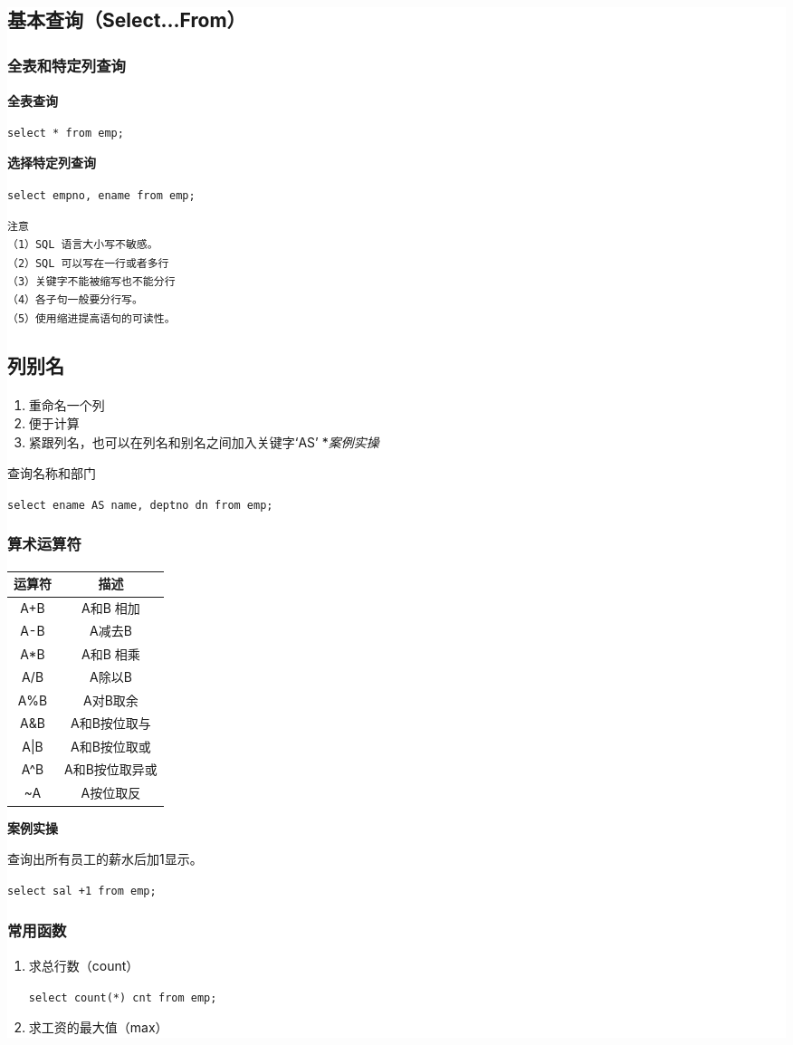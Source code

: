 ## 基本查询（Select…From）

### 全表和特定列查询

**全表查询**

`select * from emp;`

**选择特定列查询**

`select empno, ename from emp;`


    注意
    （1）SQL 语言大小写不敏感。 
    （2）SQL 可以写在一行或者多行
    （3）关键字不能被缩写也不能分行
    （4）各子句一般要分行写。
    （5）使用缩进提高语句的可读性。
## 列别名
1. 重命名一个列
2. 便于计算
3. 紧跟列名，也可以在列名和别名之间加入关键字‘AS’ 
**案例实操*

查询名称和部门

`select ename AS name, deptno dn from emp;`
 
### 算术运算符

运算符|描述
|:--:|:--:|
A+B	|A和B 相加
A-B	|A减去B
A*B	|A和B 相乘
A/B	|A除以B
A%B|	A对B取余
A&B	|A和B按位取与
A\|B|A和B按位取或
A^B|	A和B按位取异或
~A	|A按位取反


**案例实操**

查询出所有员工的薪水后加1显示。

`select sal +1 from emp;`
 
### 常用函数

1. 求总行数（count）

	`select count(*) cnt from emp;`
2. 求工资的最大值（max）
